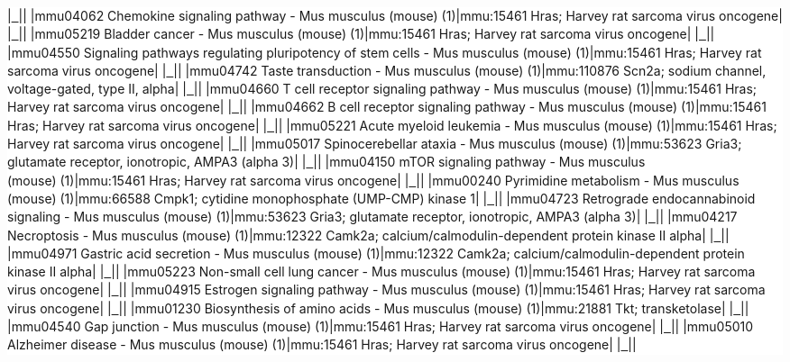 |[  ](https://www.genome.jp/dbget-bin/www_bget?mmu)||
|mmu04062 Chemokine signaling pathway - Mus musculus (mouse) (1)|mmu:15461 Hras; Harvey rat sarcoma virus oncogene|
|[  ](https://www.genome.jp/dbget-bin/www_bget?mmu)||
|mmu05219 Bladder cancer - Mus musculus (mouse) (1)|mmu:15461 Hras; Harvey rat sarcoma virus oncogene|
|[  ](https://www.genome.jp/dbget-bin/www_bget?mmu)||
|mmu04550 Signaling pathways regulating pluripotency of stem cells - Mus musculus (mouse) (1)|mmu:15461 Hras; Harvey rat sarcoma virus oncogene|
|[  ](https://www.genome.jp/dbget-bin/www_bget?mmu)||
|mmu04742 Taste transduction - Mus musculus (mouse) (1)|mmu:110876 Scn2a; sodium channel, voltage-gated, type II, alpha|
|[  ](https://www.genome.jp/dbget-bin/www_bget?mmu)||
|mmu04660 T cell receptor signaling pathway - Mus musculus (mouse) (1)|mmu:15461 Hras; Harvey rat sarcoma virus oncogene|
|[  ](https://www.genome.jp/dbget-bin/www_bget?mmu)||
|mmu04662 B cell receptor signaling pathway - Mus musculus (mouse) (1)|mmu:15461 Hras; Harvey rat sarcoma virus oncogene|
|[  ](https://www.genome.jp/dbget-bin/www_bget?mmu)||
|mmu05221 Acute myeloid leukemia - Mus musculus (mouse) (1)|mmu:15461 Hras; Harvey rat sarcoma virus oncogene|
|[  ](https://www.genome.jp/dbget-bin/www_bget?mmu)||
|mmu05017 Spinocerebellar ataxia - Mus musculus (mouse) (1)|mmu:53623 Gria3; glutamate receptor, ionotropic, AMPA3 (alpha 3)|
|[  ](https://www.genome.jp/dbget-bin/www_bget?mmu)||
|mmu04150 mTOR signaling pathway - Mus musculus (mouse) (1)|mmu:15461 Hras; Harvey rat sarcoma virus oncogene|
|[  ](https://www.genome.jp/dbget-bin/www_bget?mmu)||
|mmu00240 Pyrimidine metabolism - Mus musculus (mouse) (1)|mmu:66588 Cmpk1; cytidine monophosphate (UMP-CMP) kinase 1|
|[  ](https://www.genome.jp/dbget-bin/www_bget?mmu)||
|mmu04723 Retrograde endocannabinoid signaling - Mus musculus (mouse) (1)|mmu:53623 Gria3; glutamate receptor, ionotropic, AMPA3 (alpha 3)|
|[  ](https://www.genome.jp/dbget-bin/www_bget?mmu)||
|mmu04217 Necroptosis - Mus musculus (mouse) (1)|mmu:12322 Camk2a; calcium/calmodulin-dependent protein kinase II alpha|
|[  ](https://www.genome.jp/dbget-bin/www_bget?mmu)||
|mmu04971 Gastric acid secretion - Mus musculus (mouse) (1)|mmu:12322 Camk2a; calcium/calmodulin-dependent protein kinase II alpha|
|[  ](https://www.genome.jp/dbget-bin/www_bget?mmu)||
|mmu05223 Non-small cell lung cancer - Mus musculus (mouse) (1)|mmu:15461 Hras; Harvey rat sarcoma virus oncogene|
|[  ](https://www.genome.jp/dbget-bin/www_bget?mmu)||
|mmu04915 Estrogen signaling pathway - Mus musculus (mouse) (1)|mmu:15461 Hras; Harvey rat sarcoma virus oncogene|
|[  ](https://www.genome.jp/dbget-bin/www_bget?mmu)||
|mmu01230 Biosynthesis of amino acids - Mus musculus (mouse) (1)|mmu:21881 Tkt; transketolase|
|[  ](https://www.genome.jp/dbget-bin/www_bget?mmu)||
|mmu04540 Gap junction - Mus musculus (mouse) (1)|mmu:15461 Hras; Harvey rat sarcoma virus oncogene|
|[  ](https://www.genome.jp/dbget-bin/www_bget?mmu)||
|mmu05010 Alzheimer disease - Mus musculus (mouse) (1)|mmu:15461 Hras; Harvey rat sarcoma virus oncogene|
|[  ](https://www.genome.jp/dbget-bin/www_bget?mmu)||